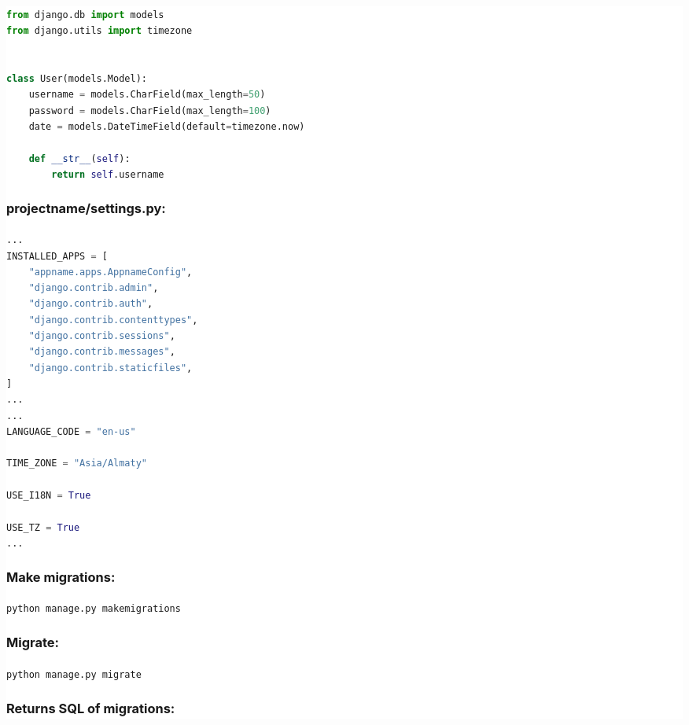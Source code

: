 ```python
from django.db import models
from django.utils import timezone


class User(models.Model):
    username = models.CharField(max_length=50)
    password = models.CharField(max_length=100)
    date = models.DateTimeField(default=timezone.now)

    def __str__(self):
        return self.username
```

### projectname/settings.py:

```python
...
INSTALLED_APPS = [
    "appname.apps.AppnameConfig",
    "django.contrib.admin",
    "django.contrib.auth",
    "django.contrib.contenttypes",
    "django.contrib.sessions",
    "django.contrib.messages",
    "django.contrib.staticfiles",
]
...
...
LANGUAGE_CODE = "en-us"

TIME_ZONE = "Asia/Almaty"

USE_I18N = True

USE_TZ = True
...
```

### Make migrations:

```shell
python manage.py makemigrations
```

### Migrate:

```shell
python manage.py migrate
```

### Returns SQL of migrations:
